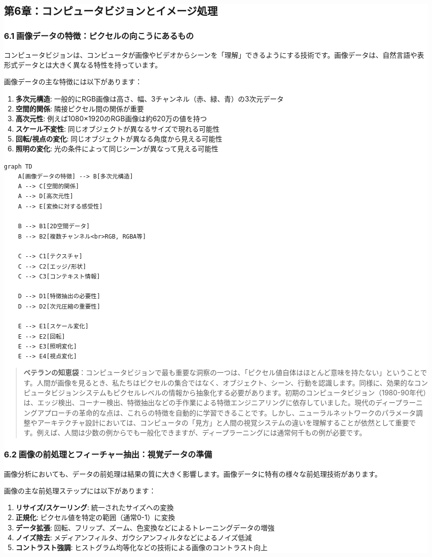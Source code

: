 ## 第6章：コンピュータビジョンとイメージ処理

### 6.1 画像データの特徴：ピクセルの向こうにあるもの

コンピュータビジョンは、コンピュータが画像やビデオからシーンを「理解」できるようにする技術です。画像データは、自然言語や表形式データとは大きく異なる特性を持っています。

画像データの主な特徴には以下があります：

1. **多次元構造**: 一般的にRGB画像は高さ、幅、3チャンネル（赤、緑、青）の3次元データ
2. **空間的関係**: 隣接ピクセル間の関係が重要
3. **高次元性**: 例えば1080×1920のRGB画像は約620万の値を持つ
4. **スケール不変性**: 同じオブジェクトが異なるサイズで現れる可能性
5. **回転/視点の変化**: 同じオブジェクトが異なる角度から見える可能性
6. **照明の変化**: 光の条件によって同じシーンが異なって見える可能性

```mermaid
graph TD
    A[画像データの特徴] --> B[多次元構造]
    A --> C[空間的関係]
    A --> D[高次元性]
    A --> E[変換に対する感受性]
    
    B --> B1[2D空間データ]
    B --> B2[複数チャンネル<br>RGB, RGBA等]
    
    C --> C1[テクスチャ]
    C --> C2[エッジ/形状]
    C --> C3[コンテキスト情報]
    
    D --> D1[特徴抽出の必要性]
    D --> D2[次元圧縮の重要性]
    
    E --> E1[スケール変化]
    E --> E2[回転]
    E --> E3[照明変化]
    E --> E4[視点変化]
```

> **ベテランの知恵袋**：コンピュータビジョンで最も重要な洞察の一つは、「ピクセル値自体はほとんど意味を持たない」ということです。人間が画像を見るとき、私たちはピクセルの集合ではなく、オブジェクト、シーン、行動を認識します。同様に、効果的なコンピュータビジョンシステムもピクセルレベルの情報から抽象化する必要があります。初期のコンピュータビジョン（1980-90年代）は、エッジ検出、コーナー検出、特徴抽出などの手作業による特徴エンジニアリングに依存していました。現代のディープラーニングアプローチの革命的な点は、これらの特徴を自動的に学習できることです。しかし、ニューラルネットワークのパラメータ調整やアーキテクチャ設計においては、コンピュータの「見方」と人間の視覚システムの違いを理解することが依然として重要です。例えば、人間は少数の例からでも一般化できますが、ディープラーニングには通常何千もの例が必要です。

### 6.2 画像の前処理とフィーチャー抽出：視覚データの準備

画像分析においても、データの前処理は結果の質に大きく影響します。画像データに特有の様々な前処理技術があります。

画像の主な前処理ステップには以下があります：

1. **リサイズ/スケーリング**: 統一されたサイズへの変換
2. **正規化**: ピクセル値を特定の範囲（通常0-1）に変換
3. **データ拡張**: 回転、フリップ、ズーム、色変換などによるトレーニングデータの増強
4. **ノイズ除去**: メディアンフィルタ、ガウシアンフィルタなどによるノイズ低減
5. **コントラスト強調**: ヒストグラム均等化などの技術による画像のコントラスト向上
